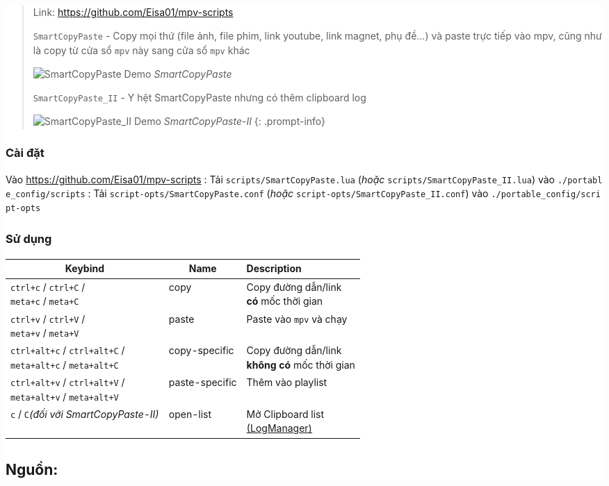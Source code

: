 
> Link: <https://github.com/Eisa01/mpv-scripts>
>
> `SmartCopyPaste` - Copy mọi thứ (file ảnh, file phim, link youtube, link magnet, phụ đề...) và paste trực tiếp vào mpv, cũng như là copy từ cửa sổ `mpv` này sang cửa sổ `mpv` khác
>
> ![SmartCopyPaste Demo](https://raw.githubusercontent.com/Eisa01/mpv-scripts/master/.misc/smartcopypaste_demo1.webp) _SmartCopyPaste_
>
> `SmartCopyPaste_II` - Y hệt SmartCopyPaste nhưng có thêm clipboard log
>
>![SmartCopyPaste_II Demo](https://raw.githubusercontent.com/Eisa01/mpv-scripts/master/.misc/smartcopypaste_ii_demo1.webp) _SmartCopyPaste-II_
{: .prompt-info}

### Cài đặt

Vào <https://github.com/Eisa01/mpv-scripts>
: Tải `scripts/SmartCopyPaste.lua` (_hoặc_ `scripts/SmartCopyPaste_II.lua`) vào `./portable_config/scripts`
: Tải `script-opts/SmartCopyPaste.conf` (_hoặc_ `script-opts/SmartCopyPaste_II.conf`) vào `./portable_config/script-opts`

### Sử dụng

| Keybind                        | Name                            | Description                                             |
|--------------------------------|---------------------------------|:--------------------------------------------------------|
| `ctrl+c` / `ctrl+C` /<br> `meta+c` / `meta+C` | copy                 | Copy đường dẫn/link<br> **có** mốc thời gian           |
| `ctrl+v` / `ctrl+V` /<br> `meta+v` / `meta+V` | paste                | Paste vào `mpv` và chạy                                 |
| `ctrl+alt+c` / `ctrl+alt+C` /<br> `meta+alt+c` / `meta+alt+C` | copy-specific  | Copy đường dẫn/link<br> **không có** mốc thời gian|
| `ctrl+alt+v` / `ctrl+alt+V` /<br> `meta+alt+v` / `meta+alt+V` | paste-specific | Thêm vào playlist|
| `c` / `C`_(đối với SmartCopyPaste-II)_| open-list | Mở Clipboard list<br> [(LogManager)](https://github.com/Eisa01/mpv-scripts#logmanager) |

## Nguồn:
[^mpv-uosc]: <https://voz.vn/t/tong-hop-nhung-addon-chat-cho-firefox-pc-mobile.682181/page-31#post-23246313>
[^mpv-thumbfast-1]: <https://voz.vn/t/tong-hop-nhung-addon-chat-cho-firefox-pc-mobile.682181/page-51#post-23869287>
[^mpv-thumbfast-2]: <https://voz.vn/t/tong-hop-nhung-addon-chat-cho-firefox-pc-mobile.682181/page-162#post-25597851>
[^mpv-quality-menu]: <https://voz.vn/t/tong-hop-nhung-addon-chat-cho-firefox-pc-mobile.682181/page-354#post-28040183>
[^mpv-sponsorblock]: <https://voz.vn/t/tong-hop-nhung-addon-chat-cho-firefox-pc-mobile.682181/page-112#post-25012334>
[^mpv-phantomjs]: <https://voz.vn/t/tong-hop-nhung-addon-chat-cho-firefox-pc-mobile.682181/page-156#post-25522101>